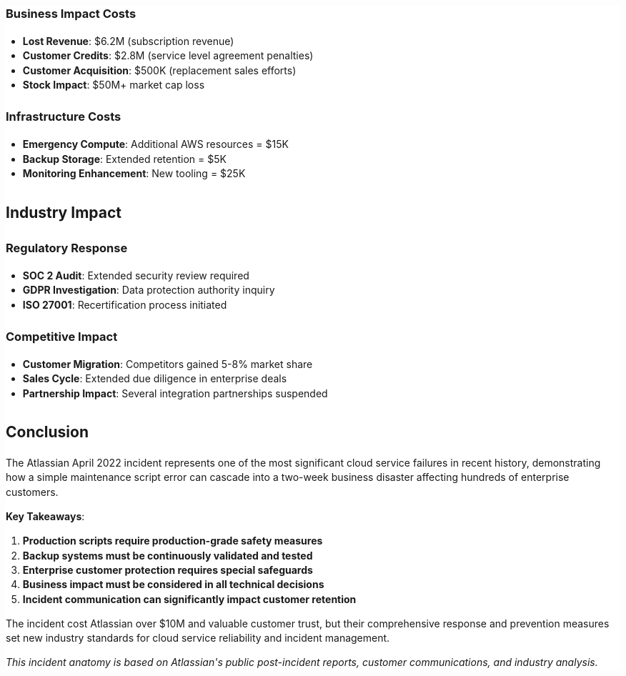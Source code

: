 ### Business Impact Costs
- **Lost Revenue**: $6.2M (subscription revenue)
- **Customer Credits**: $2.8M (service level agreement penalties)
- **Customer Acquisition**: $500K (replacement sales efforts)
- **Stock Impact**: $50M+ market cap loss

### Infrastructure Costs
- **Emergency Compute**: Additional AWS resources = $15K
- **Backup Storage**: Extended retention = $5K
- **Monitoring Enhancement**: New tooling = $25K

## Industry Impact

### Regulatory Response
- **SOC 2 Audit**: Extended security review required
- **GDPR Investigation**: Data protection authority inquiry
- **ISO 27001**: Recertification process initiated

### Competitive Impact
- **Customer Migration**: Competitors gained 5-8% market share
- **Sales Cycle**: Extended due diligence in enterprise deals
- **Partnership Impact**: Several integration partnerships suspended

## Conclusion

The Atlassian April 2022 incident represents one of the most significant cloud service failures in recent history, demonstrating how a simple maintenance script error can cascade into a two-week business disaster affecting hundreds of enterprise customers.

**Key Takeaways**:
1. **Production scripts require production-grade safety measures**
2. **Backup systems must be continuously validated and tested**
3. **Enterprise customer protection requires special safeguards**
4. **Business impact must be considered in all technical decisions**
5. **Incident communication can significantly impact customer retention**

The incident cost Atlassian over $10M and valuable customer trust, but their comprehensive response and prevention measures set new industry standards for cloud service reliability and incident management.

*This incident anatomy is based on Atlassian's public post-incident reports, customer communications, and industry analysis.*